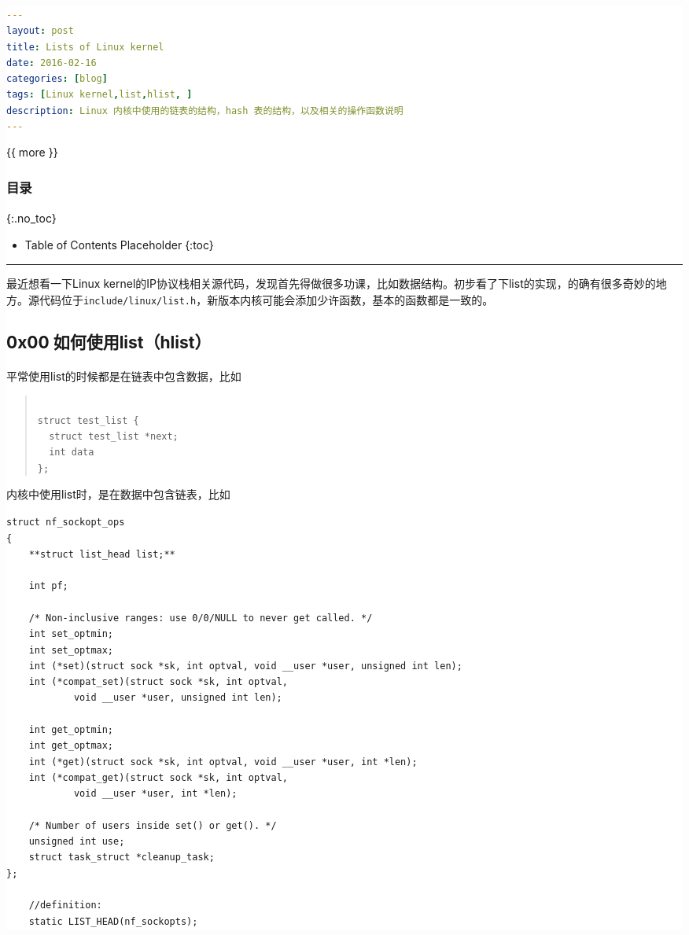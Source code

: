```yaml
---
layout: post
title: Lists of Linux kernel
date: 2016-02-16
categories: [blog]
tags: [Linux kernel,list,hlist, ]
description: Linux 内核中使用的链表的结构，hash 表的结构，以及相关的操作函数说明
---
```


{{ more }}

### 目录
{:.no_toc}
* Table of Contents Placeholder
{:toc}
----------


最近想看一下Linux kernel的IP协议栈相关源代码，发现首先得做很多功课，比如数据结构。初步看了下list的实现，的确有很多奇妙的地方。源代码位于`include/linux/list.h`，新版本内核可能会添加少许函数，基本的函数都是一致的。

## 0x00 如何使用list（hlist）

平常使用list的时候都是在链表中包含数据，比如

>```
>
>struct test_list {
>	struct test_list *next;
>	int data
>};
>
>```

内核中使用list时，是在数据中包含链表，比如

```
struct nf_sockopt_ops
{
	**struct list_head list;**

	int pf;

	/* Non-inclusive ranges: use 0/0/NULL to never get called. */
	int set_optmin;
	int set_optmax;
	int (*set)(struct sock *sk, int optval, void __user *user, unsigned int len);
	int (*compat_set)(struct sock *sk, int optval,
			void __user *user, unsigned int len);

	int get_optmin;
	int get_optmax;
	int (*get)(struct sock *sk, int optval, void __user *user, int *len);
	int (*compat_get)(struct sock *sk, int optval,
			void __user *user, int *len);

	/* Number of users inside set() or get(). */
	unsigned int use;
	struct task_struct *cleanup_task;
};

	//definition:
	static LIST_HEAD(nf_sockopts);

```